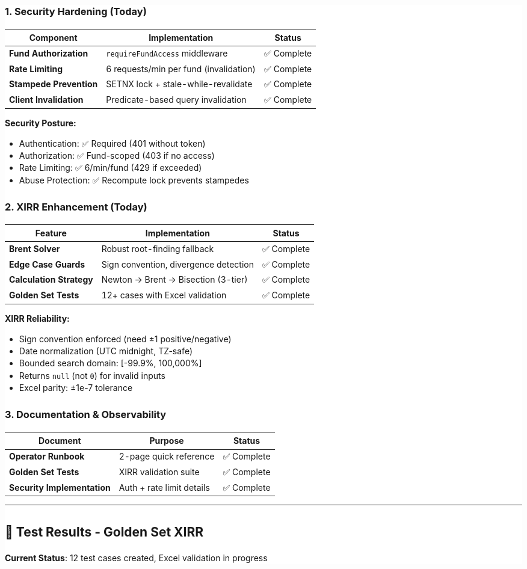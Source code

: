 ### 1. Security Hardening (Today)

| Component               | Implementation                         | Status      |
| ----------------------- | -------------------------------------- | ----------- |
| **Fund Authorization**  | `requireFundAccess` middleware         | ✅ Complete |
| **Rate Limiting**       | 6 requests/min per fund (invalidation) | ✅ Complete |
| **Stampede Prevention** | SETNX lock + stale-while-revalidate    | ✅ Complete |
| **Client Invalidation** | Predicate-based query invalidation     | ✅ Complete |

**Security Posture:**

- Authentication: ✅ Required (401 without token)
- Authorization: ✅ Fund-scoped (403 if no access)
- Rate Limiting: ✅ 6/min/fund (429 if exceeded)
- Abuse Protection: ✅ Recompute lock prevents stampedes

### 2. XIRR Enhancement (Today)

| Feature                  | Implementation                        | Status      |
| ------------------------ | ------------------------------------- | ----------- |
| **Brent Solver**         | Robust root-finding fallback          | ✅ Complete |
| **Edge Case Guards**     | Sign convention, divergence detection | ✅ Complete |
| **Calculation Strategy** | Newton → Brent → Bisection (3-tier)   | ✅ Complete |
| **Golden Set Tests**     | 12+ cases with Excel validation       | ✅ Complete |

**XIRR Reliability:**

- Sign convention enforced (need ±1 positive/negative)
- Date normalization (UTC midnight, TZ-safe)
- Bounded search domain: [-99.9%, 100,000%]
- Returns `null` (not `0`) for invalid inputs
- Excel parity: ±1e-7 tolerance

### 3. Documentation & Observability

| Document                    | Purpose                   | Status      |
| --------------------------- | ------------------------- | ----------- |
| **Operator Runbook**        | 2-page quick reference    | ✅ Complete |
| **Golden Set Tests**        | XIRR validation suite     | ✅ Complete |
| **Security Implementation** | Auth + rate limit details | ✅ Complete |

---

## 🧪 Test Results - Golden Set XIRR

**Current Status**: 12 test cases created, Excel validation in progress
